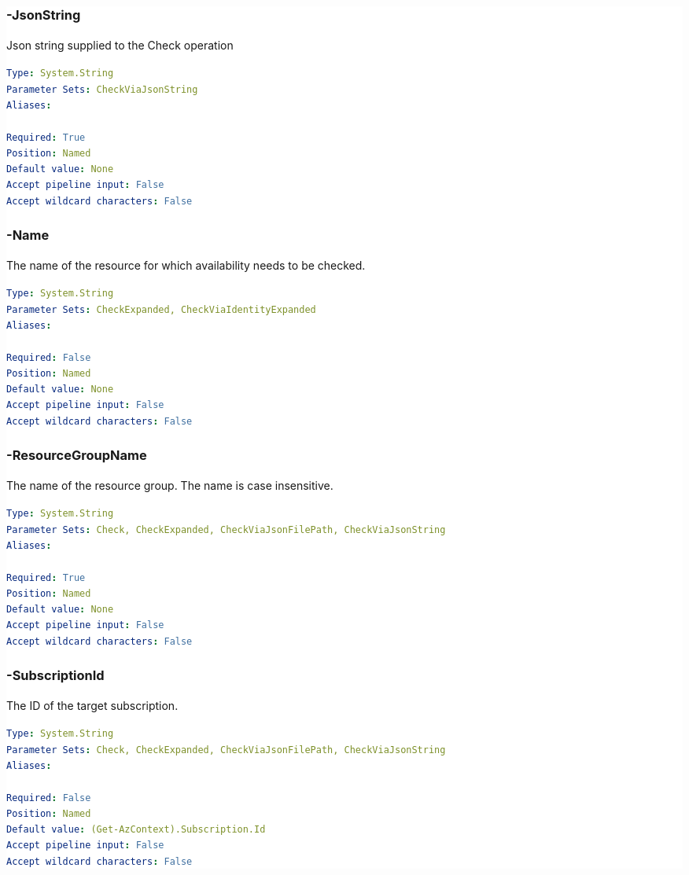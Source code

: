### -JsonString
Json string supplied to the Check operation

```yaml
Type: System.String
Parameter Sets: CheckViaJsonString
Aliases:

Required: True
Position: Named
Default value: None
Accept pipeline input: False
Accept wildcard characters: False
```

### -Name
The name of the resource for which availability needs to be checked.

```yaml
Type: System.String
Parameter Sets: CheckExpanded, CheckViaIdentityExpanded
Aliases:

Required: False
Position: Named
Default value: None
Accept pipeline input: False
Accept wildcard characters: False
```

### -ResourceGroupName
The name of the resource group.
The name is case insensitive.

```yaml
Type: System.String
Parameter Sets: Check, CheckExpanded, CheckViaJsonFilePath, CheckViaJsonString
Aliases:

Required: True
Position: Named
Default value: None
Accept pipeline input: False
Accept wildcard characters: False
```

### -SubscriptionId
The ID of the target subscription.

```yaml
Type: System.String
Parameter Sets: Check, CheckExpanded, CheckViaJsonFilePath, CheckViaJsonString
Aliases:

Required: False
Position: Named
Default value: (Get-AzContext).Subscription.Id
Accept pipeline input: False
Accept wildcard characters: False
```
